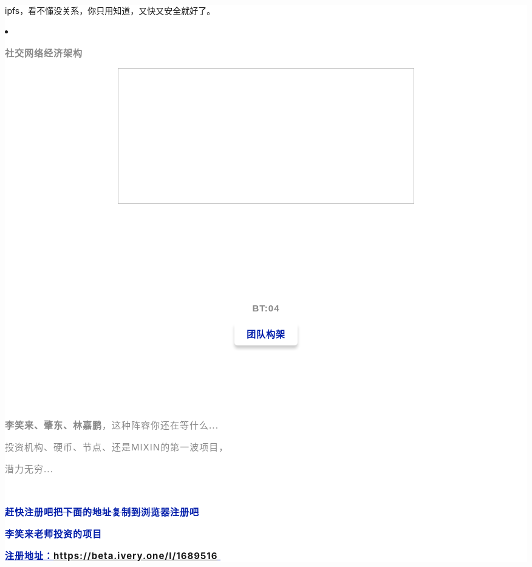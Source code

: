 ipfs，看不懂没关系，你只用知道，又快又安全就好了。</span></p></li><li><p style="text-indent: 0em;"><strong><span style="font-size: 15px;color: rgb(136, 136, 136);letter-spacing: 1px;">社交网络经济架构</span></strong></p></li></ul><p style="text-align: center;"><img class="" data-ratio="0.4588910133843212" data-src="https://mmbiz.qpic.cn/mmbiz_png/icqHKN1VY7rFEV78QLXzNEsm2TWPdTS7LTug0MHasWbjRkC57nezJZtcnDGh8xljIvicFBAicrTeyhOh6HiaAZGIxA/640?wx_fmt=png" data-type="png" data-w="523" style="width: 488px;height: 224px;"></p><p style="text-align: center;"><img class="" data-ratio="0.8652037617554859" data-src="https://mmbiz.qpic.cn/mmbiz_png/icqHKN1VY7rFEV78QLXzNEsm2TWPdTS7L8HWAGkxDcCMIYb1wuFTx2Jtp42Lr5N7nZSZdxfeYTD5IuHoqaGkqUw/640?wx_fmt=png" data-type="png" data-w="638"></p><p style="text-indent: 0em;text-align: left;"><span style="font-size: 15px;color: rgb(136, 136, 136);letter-spacing: 1px;"><strong><br></strong></span></p><p style="text-indent: 0em;text-align: left;"><span style="font-size: 15px;color: rgb(136, 136, 136);letter-spacing: 1px;"><strong><br></strong></span></p><p style="text-indent: 0em;text-align: left;"><span style="font-size: 15px;color: rgb(136, 136, 136);letter-spacing: 1px;"><strong><br></strong></span></p><p style="text-indent: 0em;text-align: center;"><span style="font-size: 15px;color: rgb(136, 136, 136);letter-spacing: 1px;"><strong><span style="font-size: 15px;font-family: sans-serif;"><span style="font-size: 15px;color: rgb(136, 136, 136);letter-spacing: 1px;"><strong><span style="font-size: 15px;font-family: sans-serif;">BT:04</span></strong></span></span></strong></span></p><section style="width: 100%;font-family: sans-serif;" data-width="100%"><img class="" data-ratio="0.008928571428571428" data-src="https://mmbiz.qpic.cn/mmbiz_png/icqHKN1VY7rGQSBvkfMfPD7HKHrBBcDvibJUegDSq3jiaPfk5XeXWsBbZTgl1lzwYTaqbRypkoZt1NBTGDj69Jemw/640?wx_fmt=png" data-type="png" data-w="336" style="display: block;margin: 0px auto;font-family: sans-serif;width: 300px !important;height: auto !important;visibility: visible !important;" width="300px"></section><section style="width: 100%;text-align: center;font-family: sans-serif;" data-width="100%"><section style="display: inline-block;padding: 0px 20px;line-height: 35px;border-radius: 0px 0px 5px 5px;box-shadow: rgb(204, 204, 204) 0px 5px 5px 0px;box-sizing: border-box;font-family: sans-serif;" class="" data-brushtype="text"></section><section style="display: inline-block;padding: 0px 20px;line-height: 35px;border-radius: 0px 0px 5px 5px;box-shadow: rgb(204, 204, 204) 0px 5px 5px 0px;box-sizing: border-box;font-family: sans-serif;" class="" data-brushtype="text"></section><section style="display: inline-block;padding: 0px 20px;line-height: 35px;border-radius: 0px 0px 5px 5px;box-shadow: rgb(204, 204, 204) 0px 5px 5px 0px;box-sizing: border-box;font-family: sans-serif;" class="" data-brushtype="text"><span style="font-size: 15px;font-family: sans-serif;color: rgb(2, 30, 170);"><strong style="font-family: sans-serif;"><span style="font-size: 15px;font-family: sans-serif;color: rgb(2, 30, 170);letter-spacing: 1px;">团队构架</span></strong></span></section><section style="display: inline-block;padding: 0px 20px;line-height: 35px;border-radius: 0px 0px 5px 5px;box-shadow: rgb(204, 204, 204) 0px 5px 5px 0px;box-sizing: border-box;font-family: sans-serif;" class="" data-brushtype="text"></section><section style="display: inline-block;padding: 0px 20px;line-height: 35px;border-radius: 0px 0px 5px 5px;box-shadow: rgb(204, 204, 204) 0px 5px 5px 0px;box-sizing: border-box;font-family: sans-serif;" class="" data-brushtype="text"></section></section><p><span style="font-size: 15px;color: rgb(136, 136, 136);letter-spacing: 1px;"><br></span></p><p style="text-indent: 0em;text-align: left;"><span style="font-size: 15px;color: rgb(136, 136, 136);letter-spacing: 1px;"></span><br></p><p style="text-indent: 0em;text-align: left;"><span style="font-size: 15px;color: rgb(136, 136, 136);letter-spacing: 1px;"><strong><img class="" data-ratio="1.24679029957204" data-src="https://mmbiz.qpic.cn/mmbiz_png/icqHKN1VY7rFEV78QLXzNEsm2TWPdTS7LW8MVmoz3icCLU8dmtIYzYUDMRcXR2LeORe6wRgC0Eq4icMa55CZiccw0Q/640?wx_fmt=png" data-type="png" data-w="701"></strong></span></p><p style="text-indent: 0em;text-align: left;"><span style="font-size: 15px;color: rgb(136, 136, 136);letter-spacing: 1px;"><strong>李笑来、肇东、林嘉鹏</strong>，这种阵容你还在等什么...</span><br></p><p style="text-indent: 0em;text-align: left;"><span style="font-size: 15px;color: rgb(136, 136, 136);letter-spacing: 1px;"> 投资机构、硬币、节点、还是MIXIN的第一波项目，<br></span></p><p style="text-indent: 0em;text-align: left;"><span style="font-size: 15px;color: rgb(136, 136, 136);letter-spacing: 1px;">潜力无穷...<br></span></p><p style="text-indent: 0em;text-align: center;"><span style="font-size: 15px;color: rgb(136, 136, 136);letter-spacing: 1px;"><img class="" data-ratio="1.1364942528735633" data-src="https://mmbiz.qpic.cn/mmbiz_png/icqHKN1VY7rFEV78QLXzNEsm2TWPdTS7Ltr7v4niboRnuFO0dInGGewiarHmKd4OJwaKE6lV9TWB2Jc7EMSnEUeGw/640?wx_fmt=png" data-type="png" data-w="696"></span></p><p style="text-indent: 0em;text-align: left;"><span style="text-decoration: none;"><strong><span style="text-decoration: none;color: rgb(2, 30, 170);font-size: 15px;letter-spacing: 1px;">赶快注册吧~~把下面的地址复制到浏览器注册吧~~<br></span></strong></span></p><p style="text-indent: 0em;text-align: left;"><span style="text-decoration: none;"><strong><span style="text-decoration: none;color: rgb(2, 30, 170);font-size: 15px;letter-spacing: 1px;">李笑来老师投资的项目</span></strong></span></p><p style="text-indent: 0em;text-align: left;"><span style="text-decoration: underline;"><strong><span style="text-decoration: underline;color: rgb(2, 30, 170);font-size: 15px;letter-spacing: 1px;"><strong><span style="text-decoration: underline;color: rgb(2, 30, 170);font-size: 15px;letter-spacing: 1px;">注册地址：https://beta.ivery.one/I/1689516&nbsp;